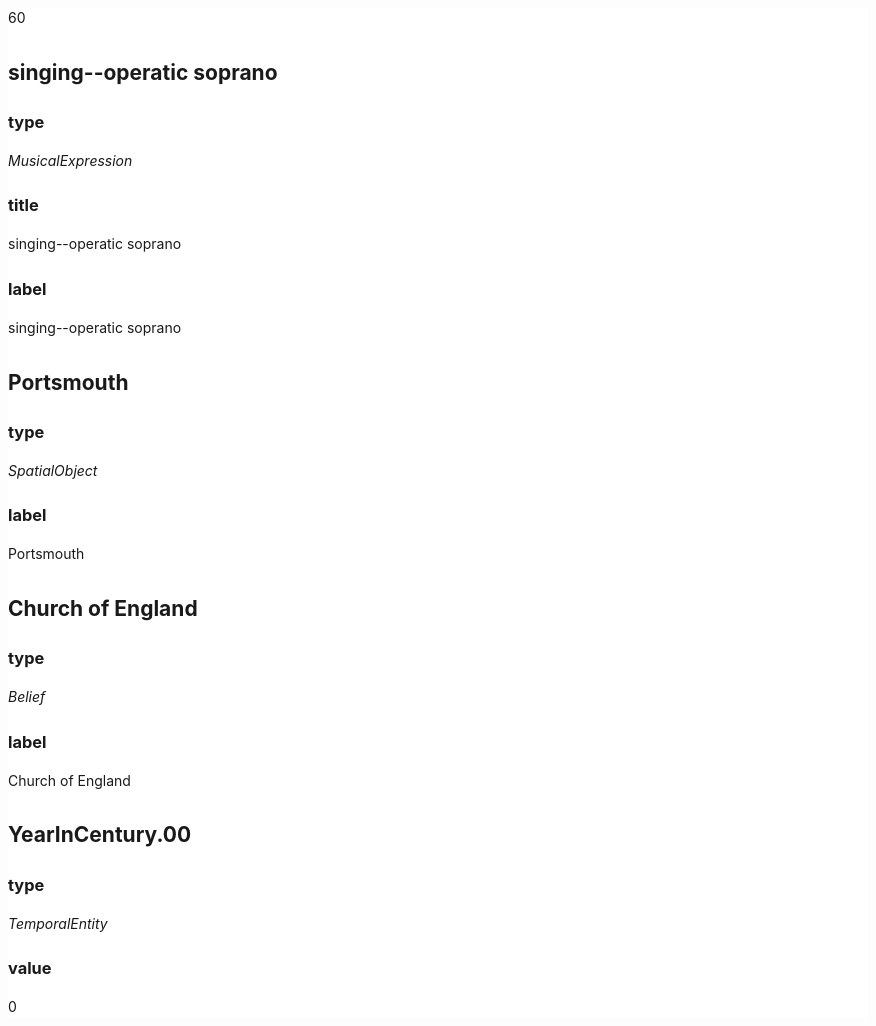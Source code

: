 60

## singing--operatic soprano

### type


*MusicalExpression*

### title


singing--operatic soprano

### label


singing--operatic soprano

## Portsmouth

### type


*SpatialObject*

### label


Portsmouth

## Church of England

### type


*Belief*

### label


Church of England

## YearInCentury.00

### type


*TemporalEntity*

### value


0
